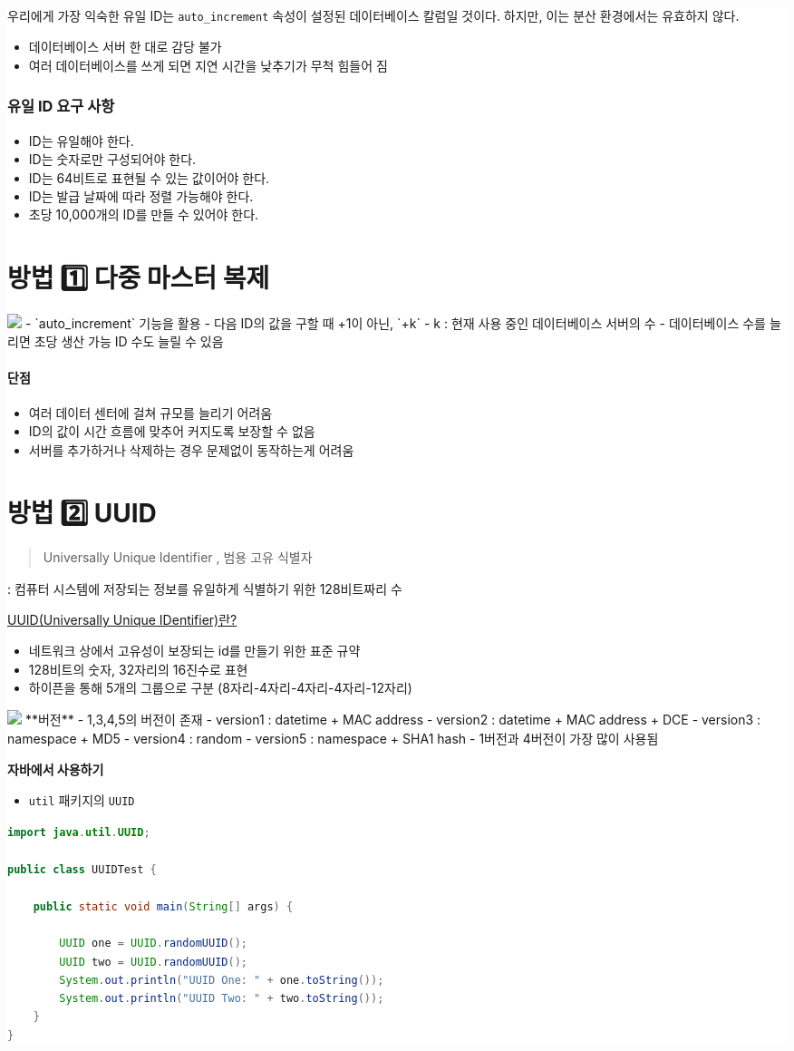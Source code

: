 우리에게 가장 익숙한 유일 ID는 `auto_increment` 속성이 설정된 데이터베이스 칼럼일 것이다. 하지만, 이는 분산 환경에서는 유효하지 않다. 
- 데이터베이스 서버 한 대로 감당 불가 
- 여러 데이터베이스를 쓰게 되면 지연 시간을 낮추기가 무척 힘들어 짐 

### 유일 ID 요구 사항
- ID는 유일해야 한다. 
- ID는 숫자로만 구성되어야 한다.
- ID는 64비트로 표현될 수 있는 값이어야 한다.
- ID는 발급 날짜에 따라 정렬 가능해야 한다.
- 초당 10,000개의 ID를 만들 수 있어야 한다. 

# 방법 1️⃣ 다중 마스터 복제 
<img src="https://velog.velcdn.com/images/dbwogml15/post/80fd1729-880c-48be-bb7d-70fd286bf557/image.png" width=700>
- `auto_increment` 기능을 활용
- 다음 ID의 값을 구할 때 +1이 아닌, `+k`
	- k : 현재 사용 중인 데이터베이스 서버의 수 
- 데이터베이스 수를 늘리면 초당 생산 가능 ID 수도 늘릴 수 있음 

#### 단점
- 여러 데이터 센터에 걸쳐 규모를 늘리기 어려움 
- ID의 값이 시간 흐름에 맞추어 커지도록 보장할 수 없음 
- 서버를 추가하거나 삭제하는 경우 문제없이 동작하는게 어려움 

# 방법 2️⃣ UUID
> Universally Unique Identifier , 범용 고유 식별자 

: 컴퓨터 시스템에 저장되는 정보를 유일하게 식별하기 위한 128비트짜리 수 

[UUID(Universally Unique IDentifier)란?](https://mattmk.tistory.com/31)
- 네트워크 상에서 고유성이 보장되는 id를 만들기 위한 표준 규약
- 128비트의 숫자, 32자리의 16진수로 표현 
- 하이픈을 통해 5개의 그룹으로 구분 (8자리-4자리-4자리-4자리-12자리)
<img src="https://velog.velcdn.com/images/jupiter-j/post/6b61d5e4-3033-4547-935a-2a02d475a219/image.png" width="500">
**버전**
- 1,3,4,5의 버전이 존재
	- version1 : datetime + MAC address
	- version2 : datetime + MAC address + DCE
	- version3 : namespace + MD5
	- version4 : random
	- version5 : namespace + SHA1 hash
- 1버전과 4버전이 가장 많이 사용됨 

**자바에서 사용하기**
- `util` 패키지의 `UUID`
```java
import java.util.UUID;

public class UUIDTest {

    public static void main(String[] args) {
    
        UUID one = UUID.randomUUID();
        UUID two = UUID.randomUUID();
        System.out.println("UUID One: " + one.toString());
        System.out.println("UUID Two: " + two.toString());
    }
}
```
